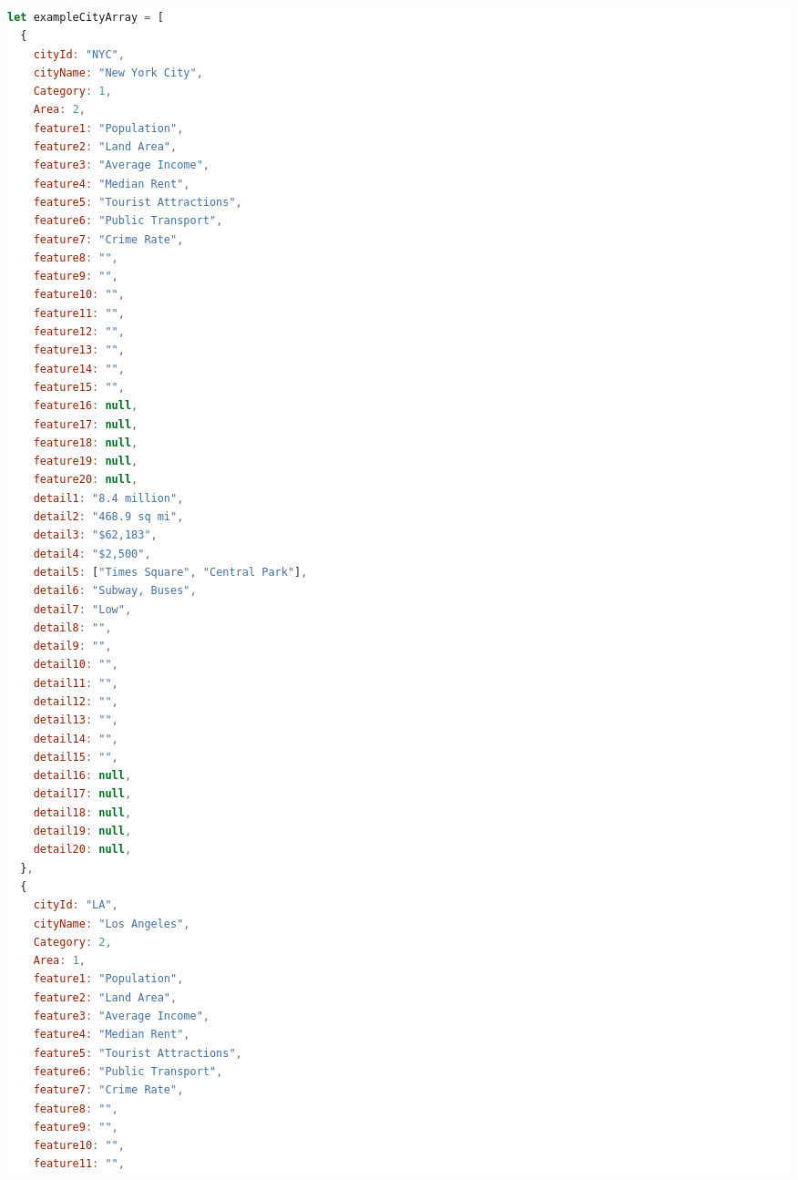 ```javascript
let exampleCityArray = [
  {
    cityId: "NYC",
    cityName: "New York City",
    Category: 1,
    Area: 2,
    feature1: "Population",
    feature2: "Land Area",
    feature3: "Average Income",
    feature4: "Median Rent",
    feature5: "Tourist Attractions",
    feature6: "Public Transport",
    feature7: "Crime Rate",
    feature8: "",
    feature9: "",
    feature10: "",
    feature11: "",
    feature12: "",
    feature13: "",
    feature14: "",
    feature15: "",
    feature16: null,
    feature17: null,
    feature18: null,
    feature19: null,
    feature20: null,
    detail1: "8.4 million",
    detail2: "468.9 sq mi",
    detail3: "$62,183",
    detail4: "$2,500",
    detail5: ["Times Square", "Central Park"],
    detail6: "Subway, Buses",
    detail7: "Low",
    detail8: "",
    detail9: "",
    detail10: "",
    detail11: "",
    detail12: "",
    detail13: "",
    detail14: "",
    detail15: "",
    detail16: null,
    detail17: null,
    detail18: null,
    detail19: null,
    detail20: null,
  },
  {
    cityId: "LA",
    cityName: "Los Angeles",
    Category: 2,
    Area: 1,
    feature1: "Population",
    feature2: "Land Area",
    feature3: "Average Income",
    feature4: "Median Rent",
    feature5: "Tourist Attractions",
    feature6: "Public Transport",
    feature7: "Crime Rate",
    feature8: "",
    feature9: "",
    feature10: "",
    feature11: "",
```